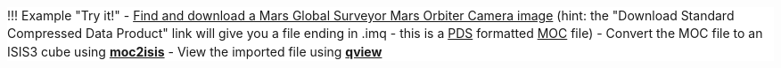 !!! Example "Try it\!"
    - [Find and download a Mars Global Surveyor Mars Orbiter Camera
      image](http://ida.wr.usgs.gov/graphical.htm) (hint: the "Download
      Standard Compressed Data Product" link will give you a file ending
      in .imq - this is a [PDS](http://pds.nasa.gov/) formatted
      [MOC](http://ida.wr.usgs.gov/) file)
    - Convert the MOC file to an ISIS3 cube using
      [**moc2isis**](http://isis.astrogeology.usgs.gov/Application/presentation/Tabbed/moc2isis/moc2isis.html)
    - View the imported file using
      [**qview**](http://isis.astrogeology.usgs.gov/Application/presentation/Tabbed/qview/qview.html)

